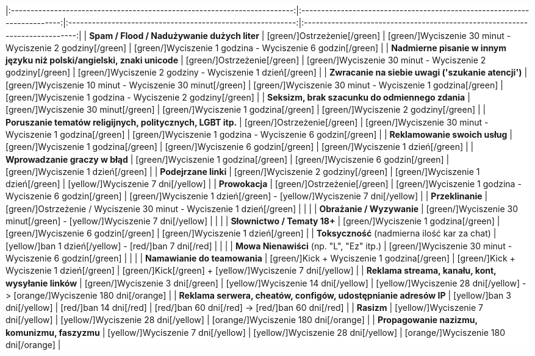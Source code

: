 |:------------------------------------------------------------------------:|:------------------------------------------------------------------------:|:----------------------------------------------------------:|:---------------------------------------------------------------------------:|
|               **Spam / Flood / Nadużywanie dużych liter**                |                       [green/]Ostrzeżenie[/green]                        | [green/]Wyciszenie 30 minut - Wyciszenie 2 godziny[/green] |         [green/]Wyciszenie 1 godzina - Wyciszenie 6 godzin[/green]          |
| **Nadmierne pisanie w innym języku niż polski/angielski, znaki unicode** |                       [green/]Ostrzeżenie[/green]                        | [green/]Wyciszenie 30 minut - Wyciszenie 2 godziny[/green] |          [green/]Wyciszenie 2 godziny - Wyciszenie 1 dzień[/green]          |
|            **Zwracanie na siebie uwagi ('szukanie atencji')**            |        [green/]Wyciszenie 10 minut - Wyciszenie 30 minut[/green]         | [green/]Wyciszenie 30 minut - Wyciszenie 1 godzina[/green] |         [green/]Wyciszenie 1 godzina - Wyciszenie 2 godziny[/green]         |
|             **Seksizm, brak szacunku do odmiennego zdania**              |                   [green/]Wyciszenie 30 minut[/green]                    |            [green/]Wyciszenie 1 godzina[/green]            |                    [green/]Wyciszenie 2 godziny[/green]                     |
|       **Poruszanie tematów religijnych, politycznych, LGBT itp.**        |                       [green/]Ostrzeżenie[/green]                        | [green/]Wyciszenie 30 minut - Wyciszenie 1 godzina[/green] |         [green/]Wyciszenie 1 godzina - Wyciszenie 6 godzin[/green]          |
|                      **Reklamowanie swoich usług**                       |                   [green/]Wyciszenie 1 godzina[/green]                   |            [green/]Wyciszenie 6 godzin[/green]             |                     [green/]Wyciszenie 1 dzień[/green]                      |
|                      **Wprowadzanie graczy w błąd**                      |                   [green/]Wyciszenie 1 godzina[/green]                   |            [green/]Wyciszenie 6 godzin[/green]             |                     [green/]Wyciszenie 1 dzień[/green]                      |
|                           **Podejrzane linki**                           |                   [green/]Wyciszenie 2 godziny[/green]                   |             [green/]Wyciszenie 1 dzień[/green]             |                     [yellow/]Wyciszenie 7 dni[/yellow]                      |
|                              **Prowokacja**                              |                       [green/]Ostrzeżenie[/green]                        | [green/]Wyciszenie 1 godzina - Wyciszenie 6 godzin[/green] |   [green/]Wyciszenie 1 dzień[/green] - [yellow/]Wyciszenie 7 dni[/yellow]   |
|                             **Przeklinanie**                             |  [green/]Ostrzeżenie / Wyciszenie 30 minut - Wyciszenie 1 dzień[/green]  |                                                            |                                                                             |
|                        **Obrażanie / Wyzywanie**                         | [green/]Wyciszenie 30 minut[/green] - [yellow/]Wyciszenie 7 dni[/yellow] |                                                            |                                                                             |
|                       **Słownictwo / Tematy 18+**                        |                   [green/]Wyciszenie 1 godzina[/green]                   |            [green/]Wyciszenie 6 godzin[/green]             |                     [green/]Wyciszenie 1 dzień[/green]                      |
|              **Toksyczność** (nadmierna ilość kar za chat)               |       [yellow/]ban 1 dzień[/yellow] -        [red/]ban 7 dni[/red]       |                                                            |                                                                             |
|                 **Mowa Nienawiści** (np. "L", "Ez" itp.)                 |        [green/]Wyciszenie 30 minut - Wyciszenie 6 godzin[/green]         |                                                            |                                                                             |
|                       **Namawianie do teamowania**                       |               [green/]Kick + Wyciszenie 1 godzina[/green]                |         [green/]Kick + Wyciszenie 1 dzień[/green]          |          [green/]Kick[/green] + [yellow/]Wyciszenie 7 dni[/yellow]          |
|           **Reklama streama, kanału, kont, wysyłanie linków**            |                     [green/]Wyciszenie 3 dni[/green]                     |            [yellow/]Wyciszenie 14 dni[/yellow]             | [yellow/]Wyciszenie 28 dni[/yellow] -> [orange/]Wyciszenie 180 dni[/orange] |
|     **Reklama serwera, cheatów, configów, udostępnianie adresów IP**     |                       [yellow/]ban 3 dni[/yellow]                        |                   [red/]ban 14 dni[/red]                   |              [red/]ban 60 dni[/red] -> [red/]ban 60 dni[/red]               |
|                                **Rasizm**                                |                    [yellow/]Wyciszenie 7 dni[/yellow]                    |            [yellow/]Wyciszenie 28 dni[/yellow]             |                    [orange/]Wyciszenie 180 dni[/orange]                     |
|              **Propagowanie nazizmu, komunizmu, faszyzmu**               |                    [yellow/]Wyciszenie 7 dni[/yellow]                    |            [yellow/]Wyciszenie 28 dni[/yellow]             |                    [orange/]Wyciszenie 180 dni[/orange]                     |
